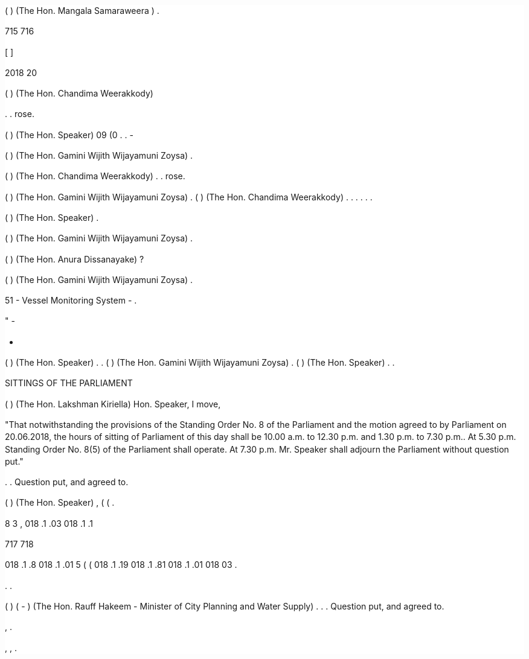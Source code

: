 ( ) (The Hon. Mangala Samaraweera ) .

715 716

[ ]

2018 20

( ) (The Hon. Chandima Weerakkody)

. . rose.

( ) (The Hon. Speaker) 09 (0 . . -

( ) (The Hon. Gamini Wijith Wijayamuni Zoysa) .

( ) (The Hon. Chandima Weerakkody) . . rose.

( ) (The Hon. Gamini Wijith Wijayamuni Zoysa) . ( ) (The Hon. Chandima Weerakkody) . . . . . .

( ) (The Hon. Speaker) .

( ) (The Hon. Gamini Wijith Wijayamuni Zoysa) .

( ) (The Hon. Anura Dissanayake) ?

( ) (The Hon. Gamini Wijith Wijayamuni Zoysa) .

51 - Vessel Monitoring System - .

" -

-

( ) (The Hon. Speaker) . . ( ) (The Hon. Gamini Wijith Wijayamuni Zoysa) . ( ) (The Hon. Speaker) . .

SITTINGS OF THE PARLIAMENT

( ) (The Hon. Lakshman Kiriella) Hon. Speaker, I move,

"That notwithstanding the provisions of the Standing Order No. 8 of the Parliament and the motion agreed to by Parliament on 20.06.2018, the hours of sitting of Parliament of this day shall be 10.00 a.m. to 12.30 p.m. and 1.30 p.m. to 7.30 p.m.. At 5.30 p.m. Standing Order No. 8(5) of the Parliament shall operate. At 7.30 p.m. Mr. Speaker shall adjourn the Parliament without question put."

. . Question put, and agreed to.

( ) (The Hon. Speaker) , ( ( .

8 3 , 018 .1 .03 018 .1 .1

717 718

018 .1 .8 018 .1 .01 5 ( ( 018 .1 .19 018 .1 .81 018 .1 .01 018 03 .

. .

( ) ( - ) (The Hon. Rauff Hakeem - Minister of City Planning and Water Supply) . . . Question put, and agreed to.

, .

, , .
